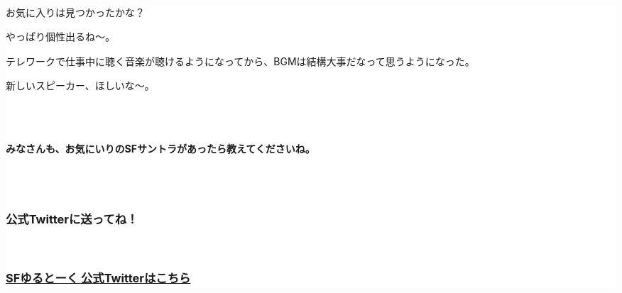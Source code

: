 <div class="talk-left">
  <div class="nanika"></div>
  <div class="serif">
    <p>お気に入りは見つかったかな？<p>
  </div>
</div>

<div class="talk-right">
  <div class="robo"></div>
  <div class="serif">
    <p>やっぱり個性出るね～。<p>
  </div>
</div>

<div class="talk-left">
  <div class="uma"></div>
  <div class="serif">
    <p>テレワークで仕事中に聴く音楽が聴けるようになってから、BGMは結構大事だなって思うようになった。<p>
  </div>
</div>

<div class="talk-right">
  <div class="nanika"></div>
  <div class="serif">
    <p>新しいスピーカー、ほしいな〜。<p>
  </div>
</div>

<br><br>

**みなさんも、お気にいりのSFサントラがあったら教えてくださいね。**

<br><br>

<div class="talk-left">
  <div class="usa"></div>
  <div class="serif">
    <h3>公式Twitterに送ってね！</h3>
  </div>
</div>

<br>

### **[SFゆるとーく 公式Twitterはこちら](https://twitter.com/SFyuruyuru)**
</div>
